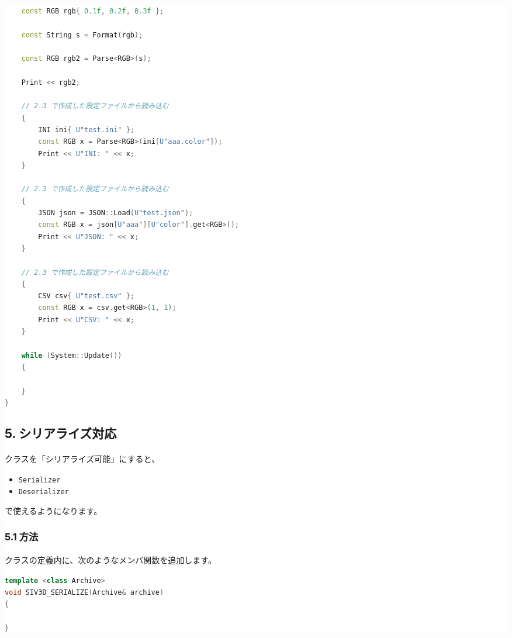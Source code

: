 ```cpp
	const RGB rgb{ 0.1f, 0.2f, 0.3f };

	const String s = Format(rgb);

	const RGB rgb2 = Parse<RGB>(s);

	Print << rgb2;

	// 2.3 で作成した設定ファイルから読み込む
	{
		INI ini{ U"test.ini" };
		const RGB x = Parse<RGB>(ini[U"aaa.color"]);
		Print << U"INI: " << x;
	}

	// 2.3 で作成した設定ファイルから読み込む
	{
		JSON json = JSON::Load(U"test.json");
		const RGB x = json[U"aaa"][U"color"].get<RGB>();
		Print << U"JSON: " << x;
	}

	// 2.3 で作成した設定ファイルから読み込む
	{
		CSV csv{ U"test.csv" };
		const RGB x = csv.get<RGB>(1, 1);
		Print << U"CSV: " << x;
	}

	while (System::Update())
	{

	}
}
```


## 5. シリアライズ対応

クラスを「シリアライズ可能」にすると、

- `Serializer`
- `Deserializer`

で使えるようになります。


### 5.1 方法

クラスの定義内に、次のようなメンバ関数を追加します。

```cpp
template <class Archive>
void SIV3D_SERIALIZE(Archive& archive)
{

}
```
